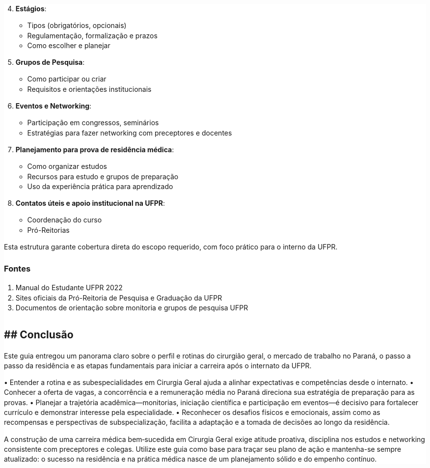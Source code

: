 4. **Estágios**:
   - Tipos (obrigatórios, opcionais)
   - Regulamentação, formalização e prazos
   - Como escolher e planejar

5. **Grupos de Pesquisa**:
    - Como participar ou criar
    - Requisitos e orientações institucionais

6. **Eventos e Networking**:
   - Participação em congressos, seminários
   - Estratégias para fazer networking com preceptores e docentes

7. **Planejamento para prova de residência médica**:
   - Como organizar estudos
   - Recursos para estudo e grupos de preparação
   - Uso da experiência prática para aprendizado

8. **Contatos úteis e apoio institucional na UFPR**:
   - Coordenação do curso
   - Pró-Reitorias

Esta estrutura garante cobertura direta do escopo requerido, com foco prático para o interno da UFPR.

### Fontes
1. Manual do Estudante UFPR 2022
2. Sites oficiais da Pró-Reitoria de Pesquisa e Graduação da UFPR
3. Documentos de orientação sobre monitoria e grupos de pesquisa UFPR

## ## Conclusão

Este guia entregou um panorama claro sobre o perfil e rotinas do cirurgião geral, o mercado de trabalho no Paraná, o passo a passo da residência e as etapas fundamentais para iniciar a carreira após o internato da UFPR. 

• Entender a rotina e as subespecialidades em Cirurgia Geral ajuda a alinhar expectativas e competências desde o internato.
• Conhecer a oferta de vagas, a concorrência e a remuneração média no Paraná direciona sua estratégia de preparação para as provas.
• Planejar a trajetória acadêmica—monitorias, iniciação científica e participação em eventos—é decisivo para fortalecer currículo e demonstrar interesse pela especialidade.
• Reconhecer os desafios físicos e emocionais, assim como as recompensas e perspectivas de subspecialização, facilita a adaptação e a tomada de decisões ao longo da residência.

A construção de uma carreira médica bem‐sucedida em Cirurgia Geral exige atitude proativa, disciplina nos estudos e networking consistente com preceptores e colegas. Utilize este guia como base para traçar seu plano de ação e mantenha-se sempre atualizado: o sucesso na residência e na prática médica nasce de um planejamento sólido e do empenho contínuo.